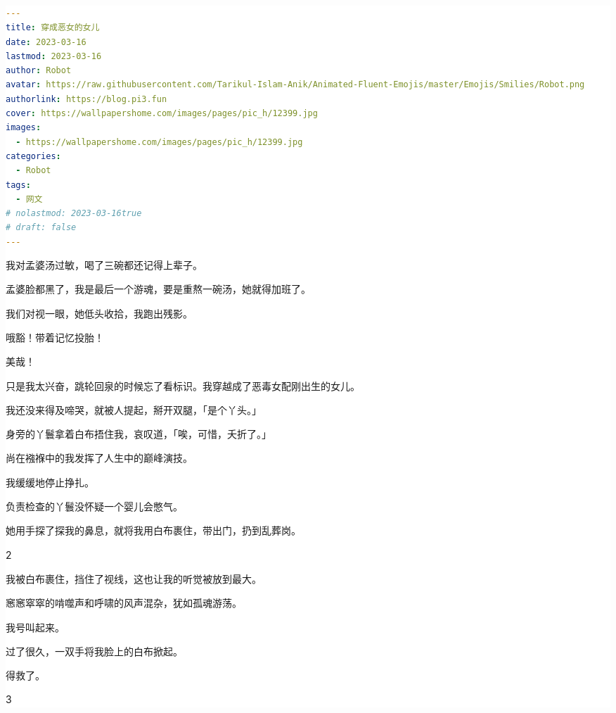 ```yaml
---
title: 穿成恶女的女儿
date: 2023-03-16
lastmod: 2023-03-16
author: Robot
avatar: https://raw.githubusercontent.com/Tarikul-Islam-Anik/Animated-Fluent-Emojis/master/Emojis/Smilies/Robot.png
authorlink: https://blog.pi3.fun
cover: https://wallpapershome.com/images/pages/pic_h/12399.jpg
images:
  - https://wallpapershome.com/images/pages/pic_h/12399.jpg
categories:
  - Robot
tags:
  - 网文
# nolastmod: 2023-03-16true
# draft: false
---
```




我对孟婆汤过敏，喝了三碗都还记得上辈子。

孟婆脸都黑了，我是最后一个游魂，要是重熬一碗汤，她就得加班了。

我们对视一眼，她低头收拾，我跑出残影。

哦豁！带着记忆投胎！

美哉！

只是我太兴奋，跳轮回泉的时候忘了看标识。我穿越成了恶毒女配刚出生的女儿。

我还没来得及啼哭，就被人提起，掰开双腿，「是个丫头。」

身旁的丫鬟拿着白布捂住我，哀叹道，「唉，可惜，夭折了。」

尚在襁褓中的我发挥了人生中的巅峰演技。

我缓缓地停止挣扎。

负责检查的丫鬟没怀疑一个婴儿会憋气。

她用手探了探我的鼻息，就将我用白布裹住，带出门，扔到乱葬岗。

2

我被白布裹住，挡住了视线，这也让我的听觉被放到最大。

窸窸窣窣的啃噬声和呼啸的风声混杂，犹如孤魂游荡。

我号叫起来。

过了很久，一双手将我脸上的白布掀起。

得救了。

3
